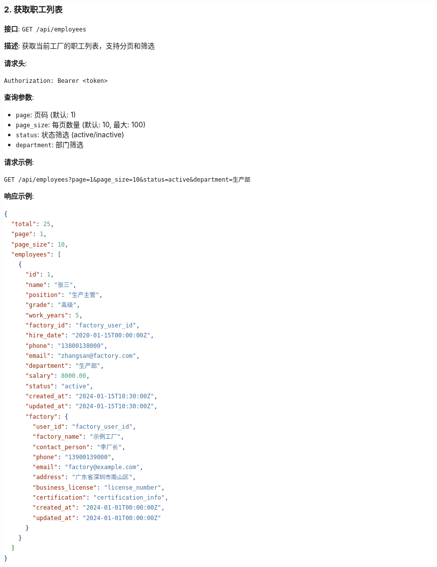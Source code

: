 ```json
```

### 2. 获取职工列表

**接口**: `GET /api/employees`

**描述**: 获取当前工厂的职工列表，支持分页和筛选

**请求头**:
```
Authorization: Bearer <token>
```

**查询参数**:
- `page`: 页码 (默认: 1)
- `page_size`: 每页数量 (默认: 10, 最大: 100)
- `status`: 状态筛选 (active/inactive)
- `department`: 部门筛选

**请求示例**:
```
GET /api/employees?page=1&page_size=10&status=active&department=生产部
```

**响应示例**:
```json
{
  "total": 25,
  "page": 1,
  "page_size": 10,
  "employees": [
    {
      "id": 1,
      "name": "张三",
      "position": "生产主管",
      "grade": "高级",
      "work_years": 5,
      "factory_id": "factory_user_id",
      "hire_date": "2020-01-15T00:00:00Z",
      "phone": "13800138000",
      "email": "zhangsan@factory.com",
      "department": "生产部",
      "salary": 8000.00,
      "status": "active",
      "created_at": "2024-01-15T10:30:00Z",
      "updated_at": "2024-01-15T10:30:00Z",
      "factory": {
        "user_id": "factory_user_id",
        "factory_name": "示例工厂",
        "contact_person": "李厂长",
        "phone": "13900139000",
        "email": "factory@example.com",
        "address": "广东省深圳市南山区",
        "business_license": "license_number",
        "certification": "certification_info",
        "created_at": "2024-01-01T00:00:00Z",
        "updated_at": "2024-01-01T00:00:00Z"
      }
    }
  ]
}
```
